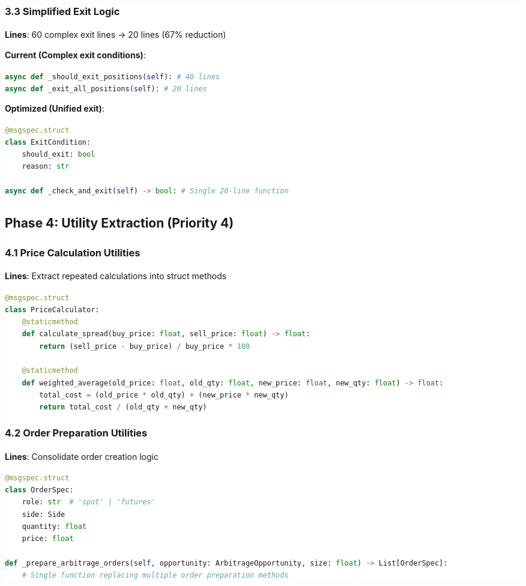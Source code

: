 ### **3.3 Simplified Exit Logic**
**Lines**: 60 complex exit lines → 20 lines (67% reduction)

**Current (Complex exit conditions)**:
```python
async def _should_exit_positions(self): # 40 lines
async def _exit_all_positions(self): # 20 lines
```

**Optimized (Unified exit)**:
```python
@msgspec.struct
class ExitCondition:
    should_exit: bool
    reason: str
    
async def _check_and_exit(self) -> bool: # Single 20-line function
```

## **Phase 4: Utility Extraction (Priority 4)**

### **4.1 Price Calculation Utilities**
**Lines**: Extract repeated calculations into struct methods

```python
@msgspec.struct
class PriceCalculator:
    @staticmethod
    def calculate_spread(buy_price: float, sell_price: float) -> float:
        return (sell_price - buy_price) / buy_price * 100
    
    @staticmethod
    def weighted_average(old_price: float, old_qty: float, new_price: float, new_qty: float) -> float:
        total_cost = (old_price * old_qty) + (new_price * new_qty)
        return total_cost / (old_qty + new_qty)
```

### **4.2 Order Preparation Utilities**
**Lines**: Consolidate order creation logic

```python
@msgspec.struct
class OrderSpec:
    role: str  # 'spot' | 'futures'
    side: Side
    quantity: float
    price: float
    
def _prepare_arbitrage_orders(self, opportunity: ArbitrageOpportunity, size: float) -> List[OrderSpec]:
    # Single function replacing multiple order preparation methods
```
